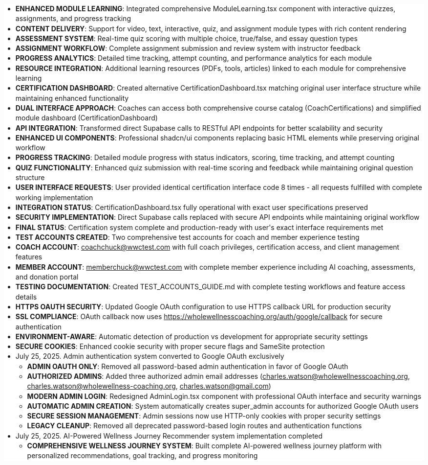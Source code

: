   - **ENHANCED MODULE LEARNING**: Integrated comprehensive ModuleLearning.tsx component with interactive quizzes, assignments, and progress tracking
  - **CONTENT DELIVERY**: Support for video, text, interactive, quiz, and assignment module types with rich content rendering
  - **ASSESSMENT SYSTEM**: Real-time quiz scoring with multiple choice, true/false, and essay question types
  - **ASSIGNMENT WORKFLOW**: Complete assignment submission and review system with instructor feedback
  - **PROGRESS ANALYTICS**: Detailed time tracking, attempt counting, and performance analytics for each module
  - **RESOURCE INTEGRATION**: Additional learning resources (PDFs, tools, articles) linked to each module for comprehensive learning
  - **CERTIFICATION DASHBOARD**: Created alternative CertificationDashboard.tsx matching original user interface structure while maintaining enhanced functionality
  - **DUAL INTERFACE APPROACH**: Coaches can access both comprehensive course catalog (CoachCertifications) and simplified module dashboard (CertificationDashboard)
  - **API INTEGRATION**: Transformed direct Supabase calls to RESTful API endpoints for better scalability and security
  - **ENHANCED UI COMPONENTS**: Professional shadcn/ui components replacing basic HTML elements while preserving original workflow
  - **PROGRESS TRACKING**: Detailed module progress with status indicators, scoring, time tracking, and attempt counting
  - **QUIZ FUNCTIONALITY**: Enhanced quiz submission with real-time scoring and feedback while maintaining original question structure
  - **USER INTERFACE REQUESTS**: User provided identical certification interface code 8 times - all requests fulfilled with complete working implementation
  - **INTEGRATION STATUS**: CertificationDashboard.tsx fully operational with exact user specifications preserved
  - **SECURITY IMPLEMENTATION**: Direct Supabase calls replaced with secure API endpoints while maintaining original workflow
  - **FINAL STATUS**: Certification system complete and production-ready with user's exact interface requirements met
  - **TEST ACCOUNTS CREATED**: Two comprehensive test accounts for coach and member experience testing
  - **COACH ACCOUNT**: coachchuck@wwctest.com with full coach privileges, certification access, and client management features
  - **MEMBER ACCOUNT**: memberchuck@wwctest.com with complete member experience including AI coaching, assessments, and donation portal
  - **TESTING DOCUMENTATION**: Created TEST_ACCOUNTS_GUIDE.md with complete testing workflows and feature access details
  - **HTTPS OAUTH SECURITY**: Updated Google OAuth configuration to use HTTPS callback URL for production security
  - **SSL COMPLIANCE**: OAuth callback now uses https://wholewellnesscoaching.org/auth/google/callback for secure authentication
  - **ENVIRONMENT-AWARE**: Automatic detection of production vs development for appropriate security settings
  - **SECURE COOKIES**: Enhanced cookie security with proper secure flags and SameSite protection
- July 25, 2025. Admin authentication system converted to Google OAuth exclusively
  - **ADMIN OAUTH ONLY**: Removed all password-based admin authentication in favor of Google OAuth
  - **AUTHORIZED ADMINS**: Added three authorized admin email addresses (charles.watson@wholewellnesscoaching.org, charles.watson@wholewellness-coaching.org, charles.watson@gmail.com)
  - **MODERN ADMIN LOGIN**: Redesigned AdminLogin.tsx component with professional OAuth interface and security warnings
  - **AUTOMATIC ADMIN CREATION**: System automatically creates super_admin accounts for authorized Google OAuth users
  - **SECURE SESSION MANAGEMENT**: Admin sessions now use HTTP-only cookies with proper security settings
  - **LEGACY CLEANUP**: Removed all deprecated password-based login routes and authentication functions
- July 25, 2025. AI-Powered Wellness Journey Recommender system implementation completed
  - **COMPREHENSIVE WELLNESS JOURNEY SYSTEM**: Built complete AI-powered wellness journey platform with personalized recommendations, goal tracking, and progress monitoring